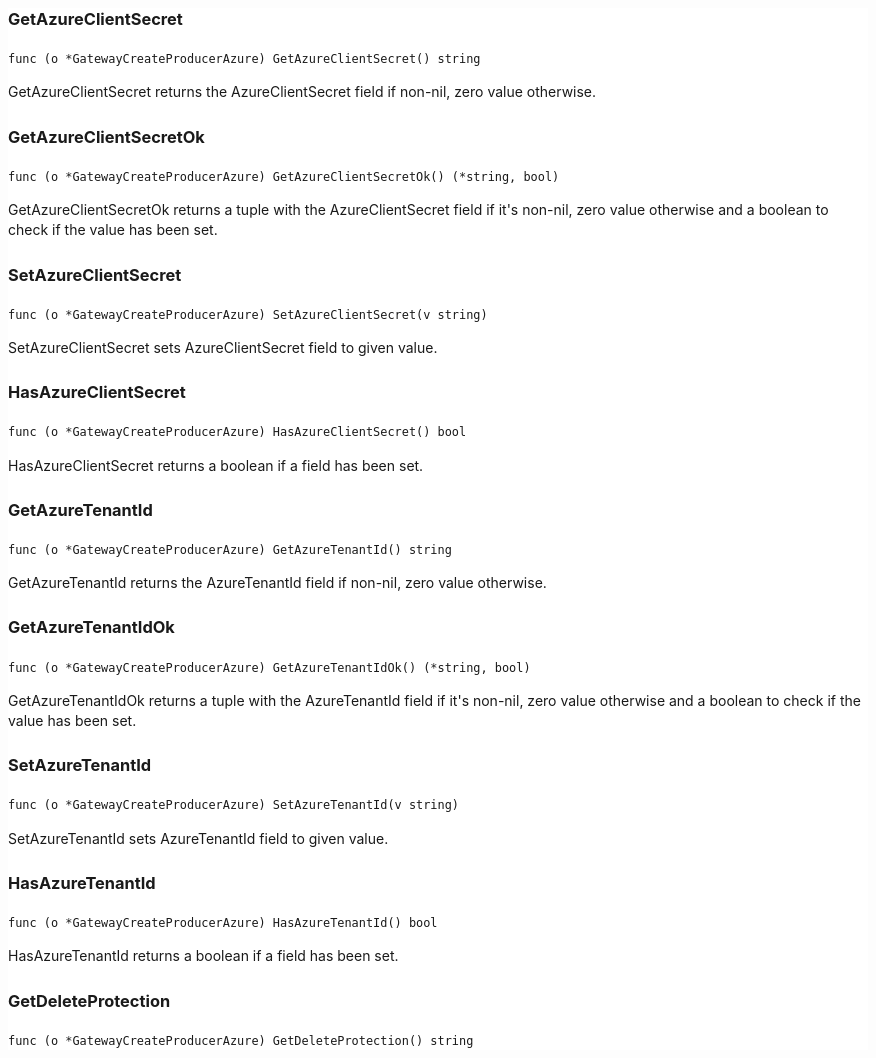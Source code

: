 ### GetAzureClientSecret

`func (o *GatewayCreateProducerAzure) GetAzureClientSecret() string`

GetAzureClientSecret returns the AzureClientSecret field if non-nil, zero value otherwise.

### GetAzureClientSecretOk

`func (o *GatewayCreateProducerAzure) GetAzureClientSecretOk() (*string, bool)`

GetAzureClientSecretOk returns a tuple with the AzureClientSecret field if it's non-nil, zero value otherwise
and a boolean to check if the value has been set.

### SetAzureClientSecret

`func (o *GatewayCreateProducerAzure) SetAzureClientSecret(v string)`

SetAzureClientSecret sets AzureClientSecret field to given value.

### HasAzureClientSecret

`func (o *GatewayCreateProducerAzure) HasAzureClientSecret() bool`

HasAzureClientSecret returns a boolean if a field has been set.

### GetAzureTenantId

`func (o *GatewayCreateProducerAzure) GetAzureTenantId() string`

GetAzureTenantId returns the AzureTenantId field if non-nil, zero value otherwise.

### GetAzureTenantIdOk

`func (o *GatewayCreateProducerAzure) GetAzureTenantIdOk() (*string, bool)`

GetAzureTenantIdOk returns a tuple with the AzureTenantId field if it's non-nil, zero value otherwise
and a boolean to check if the value has been set.

### SetAzureTenantId

`func (o *GatewayCreateProducerAzure) SetAzureTenantId(v string)`

SetAzureTenantId sets AzureTenantId field to given value.

### HasAzureTenantId

`func (o *GatewayCreateProducerAzure) HasAzureTenantId() bool`

HasAzureTenantId returns a boolean if a field has been set.

### GetDeleteProtection

`func (o *GatewayCreateProducerAzure) GetDeleteProtection() string`
